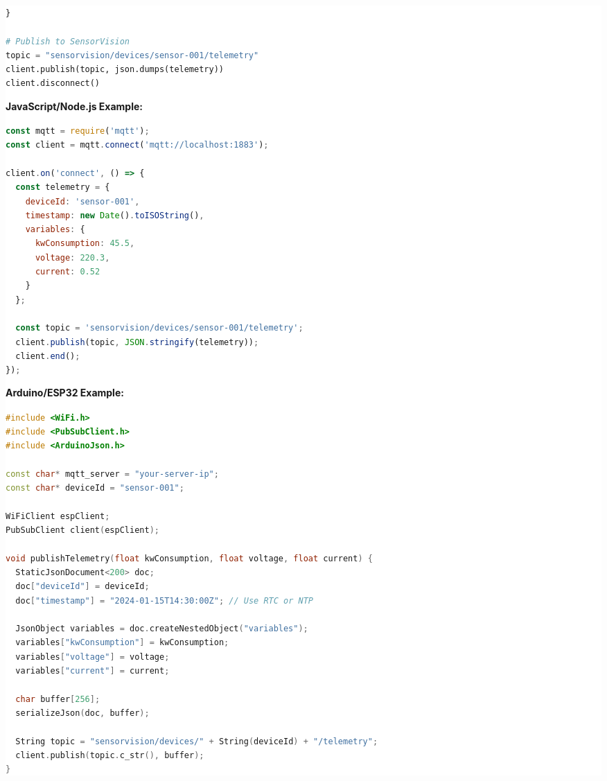 ```python
}

# Publish to SensorVision
topic = "sensorvision/devices/sensor-001/telemetry"
client.publish(topic, json.dumps(telemetry))
client.disconnect()
```

**JavaScript/Node.js Example:**
```javascript
const mqtt = require('mqtt');
const client = mqtt.connect('mqtt://localhost:1883');

client.on('connect', () => {
  const telemetry = {
    deviceId: 'sensor-001',
    timestamp: new Date().toISOString(),
    variables: {
      kwConsumption: 45.5,
      voltage: 220.3,
      current: 0.52
    }
  };

  const topic = 'sensorvision/devices/sensor-001/telemetry';
  client.publish(topic, JSON.stringify(telemetry));
  client.end();
});
```

**Arduino/ESP32 Example:**
```cpp
#include <WiFi.h>
#include <PubSubClient.h>
#include <ArduinoJson.h>

const char* mqtt_server = "your-server-ip";
const char* deviceId = "sensor-001";

WiFiClient espClient;
PubSubClient client(espClient);

void publishTelemetry(float kwConsumption, float voltage, float current) {
  StaticJsonDocument<200> doc;
  doc["deviceId"] = deviceId;
  doc["timestamp"] = "2024-01-15T14:30:00Z"; // Use RTC or NTP

  JsonObject variables = doc.createNestedObject("variables");
  variables["kwConsumption"] = kwConsumption;
  variables["voltage"] = voltage;
  variables["current"] = current;

  char buffer[256];
  serializeJson(doc, buffer);

  String topic = "sensorvision/devices/" + String(deviceId) + "/telemetry";
  client.publish(topic.c_str(), buffer);
}
```
